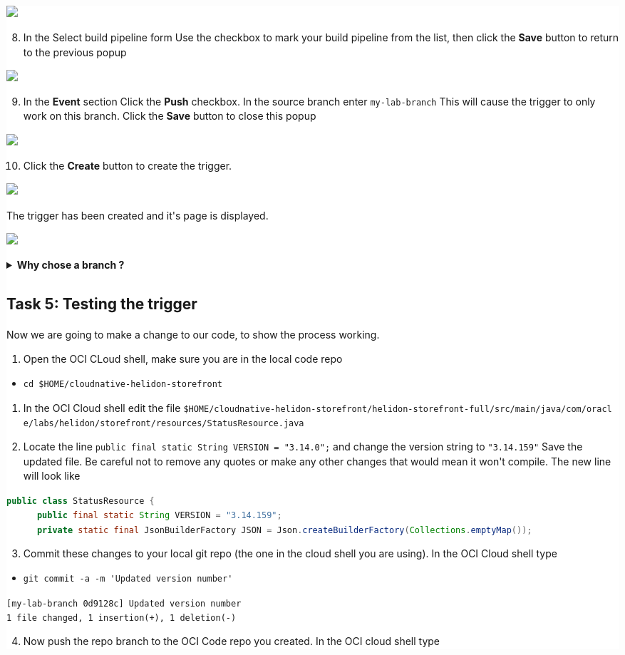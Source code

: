   ![](images/devops-trigger-create-form-add-action-select-pipeline-button.png)
  
  8. In the Select build pipeline form Use the checkbox to mark your build pipeline from the list, then click the **Save** button to return to the previous popup
  
  ![](images/devops-trigger-create-form-add-action-select-pipeline-form-completed.png)
  
  9. In the **Event** section Click the **Push** checkbox. In the source branch enter `my-lab-branch` This will cause the trigger to only work on this branch. Click the **Save** button to close this popup
  
  ![](images/devops-trigger-create-form-add-action-event-and-branch.png)
  
  10. Click the **Create** button to create the trigger.
  
  ![](images/devops-trigger-create-form-create-trigger.png)
  
  The trigger has been created and it's page is displayed.
  
  ![](images/devops-trigger-created-trigger-details-page.png)

<details><summary><b>Why chose a branch ?</b></summary></details>

## Task 5: Testing the trigger

Now we are going to make a change to our code, to show the process working.

  1. Open the OCI CLoud shell, make sure you are in the local code repo
  
  - `cd $HOME/cloudnative-helidon-storefront`

  1. In the OCI Cloud shell edit the file `$HOME/cloudnative-helidon-storefront/helidon-storefront-full/src/main/java/com/oracle/labs/helidon/storefront/resources/StatusResource.java`
  
  2. Locate the line `public final static String VERSION = "3.14.0";` and change the version string to `"3.14.159"` Save the updated file. Be careful not to remove any quotes or make any other changes that would mean it won't compile. The new line will look like
  
  ```java
  public class StatusResource {
        public final static String VERSION = "3.14.159";
        private static final JsonBuilderFactory JSON = Json.createBuilderFactory(Collections.emptyMap());
  ```
  
  3. Commit these changes to your local git repo (the one in the cloud shell you are using). In the OCI Cloud shell type
  
  - `git commit -a -m 'Updated version number'`
  
  ```  
[my-lab-branch 0d9128c] Updated version number
 1 file changed, 1 insertion(+), 1 deletion(-)
 ```

  4. Now push the repo branch to the OCI Code repo you created. In the OCI cloud shell type
